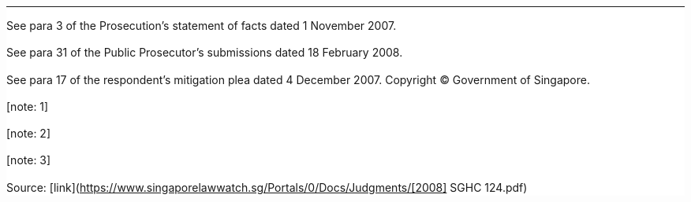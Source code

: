 _________________ 

 See para 3 of the Prosecution’s statement of facts dated 1 November 2007. 

 See para 31 of the Public Prosecutor’s submissions dated 18 February 2008. 

 See para 17 of the respondent’s mitigation plea dated 4 December 2007. Copyright © Government of Singapore. 

[note: 1] 

[note: 2] 

[note: 3] 


Source: [link](https://www.singaporelawwatch.sg/Portals/0/Docs/Judgments/[2008] SGHC 124.pdf)
